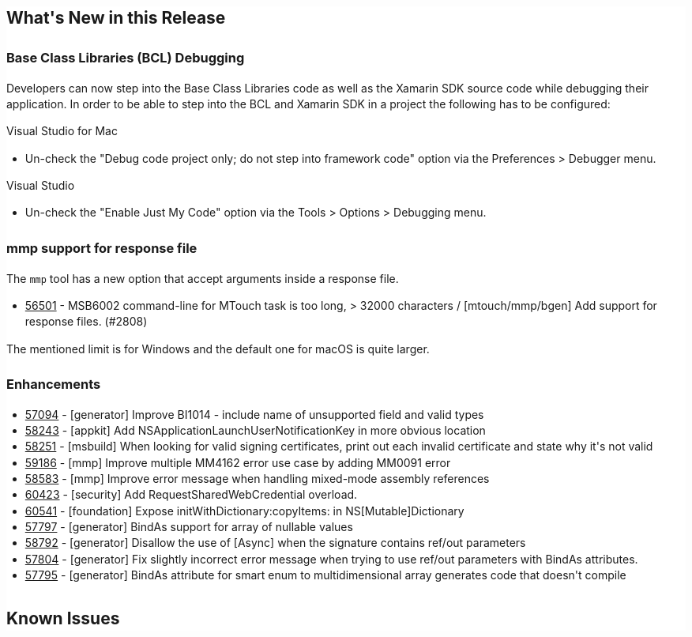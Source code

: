 ## What's New in this Release

### Base Class Libraries (BCL) Debugging

Developers can now step into the Base Class Libraries code as well as the Xamarin SDK source code while debugging their application. In order to be able to step into the BCL and Xamarin SDK in a project the following has to be configured:

Visual Studio for Mac
* Un-check the "Debug code project only; do not step into framework code" option via the Preferences > Debugger menu. 

Visual Studio
* Un-check the "Enable Just My Code" option via the Tools > Options > Debugging menu.

### mmp support for response file

The `mmp` tool has a new option that accept arguments inside a response file.

* [56501](https://bugzilla.xamarin.com/show_bug.cgi?id=56501) -  MSB6002 command-line for MTouch task is too long, > 32000 characters / [mtouch/mmp/bgen] Add support for response files. (#2808)

The mentioned limit is for Windows and the default one for macOS is quite larger.

### Enhancements

* [57094](https://bugzilla.xamarin.com/show_bug.cgi?id=57094) -  [generator] Improve BI1014 - include name of unsupported field and valid types
* [58243](https://bugzilla.xamarin.com/show_bug.cgi?id=58243) -  [appkit] Add NSApplicationLaunchUserNotificationKey in more obvious location
* [58251](https://bugzilla.xamarin.com/show_bug.cgi?id=58251) -  [msbuild] When looking for valid signing certificates, print out each invalid certificate and state why it's not valid
* [59186](https://bugzilla.xamarin.com/show_bug.cgi?id=59186) -  [mmp] Improve multiple MM4162 error use case by adding MM0091 error
* [58583](https://bugzilla.xamarin.com/show_bug.cgi?id=58583) -  [mmp] Improve error message when handling mixed-mode assembly references
* [60423](https://bugzilla.xamarin.com/show_bug.cgi?id=60423) -  [security] Add RequestSharedWebCredential overload.
* [60541](https://bugzilla.xamarin.com/show_bug.cgi?id=60541) -  [foundation] Expose initWithDictionary:copyItems: in NS[Mutable]Dictionary
* [57797](https://bugzilla.xamarin.com/show_bug.cgi?id=57797) -  [generator] BindAs support for array of nullable values 
* [58792](https://bugzilla.xamarin.com/show_bug.cgi?id=58792) -  [generator] Disallow the use of [Async] when the signature contains ref/out parameters
* [57804](https://bugzilla.xamarin.com/show_bug.cgi?id=57804) -  [generator] Fix slightly incorrect error message when trying to use ref/out parameters with BindAs attributes.
* [57795](https://bugzilla.xamarin.com/show_bug.cgi?id=57795) -  [generator] BindAs attribute for smart enum to multidimensional array generates code that doesn't compile



## Known Issues
